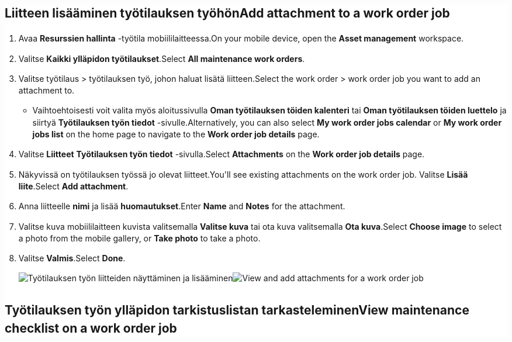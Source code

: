 
## <a name="add-attachment-to-a-work-order-job"></a><span data-ttu-id="a9e67-149">Liitteen lisääminen työtilauksen työhön</span><span class="sxs-lookup"><span data-stu-id="a9e67-149">Add attachment to a work order job</span></span>

1. <span data-ttu-id="a9e67-150">Avaa **Resurssien hallinta** -työtila mobiililaitteessa.</span><span class="sxs-lookup"><span data-stu-id="a9e67-150">On your mobile device, open the **Asset management** workspace.</span></span>

1. <span data-ttu-id="a9e67-151">Valitse **Kaikki ylläpidon työtilaukset**.</span><span class="sxs-lookup"><span data-stu-id="a9e67-151">Select **All maintenance work orders**.</span></span>

1. <span data-ttu-id="a9e67-152">Valitse työtilaus > työtilauksen työ, johon haluat lisätä liitteen.</span><span class="sxs-lookup"><span data-stu-id="a9e67-152">Select the work order > work order job you want to add an attachment to.</span></span>
    - <span data-ttu-id="a9e67-153">Vaihtoehtoisesti voit valita myös aloitussivulla **Oman työtilauksen töiden kalenteri** tai **Oman työtilauksen töiden luettelo** ja siirtyä **Työtilauksen työn tiedot** -sivulle.</span><span class="sxs-lookup"><span data-stu-id="a9e67-153">Alternatively, you can also select **My work order jobs calendar** or **My work order jobs list** on the home page to navigate to the **Work order job details** page.</span></span>

1. <span data-ttu-id="a9e67-154">Valitse **Liitteet** **Työtilauksen työn tiedot** -sivulla.</span><span class="sxs-lookup"><span data-stu-id="a9e67-154">Select **Attachments** on the **Work order job details** page.</span></span>

1. <span data-ttu-id="a9e67-155">Näkyvissä on työtilauksen työssä jo olevat liitteet.</span><span class="sxs-lookup"><span data-stu-id="a9e67-155">You'll see existing attachments on the work order job.</span></span> <span data-ttu-id="a9e67-156">Valitse **Lisää liite**.</span><span class="sxs-lookup"><span data-stu-id="a9e67-156">Select **Add attachment**.</span></span>

1. <span data-ttu-id="a9e67-157">Anna liitteelle **nimi** ja lisää **huomautukset**.</span><span class="sxs-lookup"><span data-stu-id="a9e67-157">Enter **Name** and **Notes** for the attachment.</span></span>

1. <span data-ttu-id="a9e67-158">Valitse kuva mobiililaitteen kuvista valitsemalla **Valitse kuva** tai ota kuva valitsemalla **Ota kuva**.</span><span class="sxs-lookup"><span data-stu-id="a9e67-158">Select **Choose image** to select a photo from the mobile gallery, or **Take photo** to take a photo.</span></span>

1. <span data-ttu-id="a9e67-159">Valitse **Valmis**.</span><span class="sxs-lookup"><span data-stu-id="a9e67-159">Select **Done**.</span></span>

    <span data-ttu-id="a9e67-160">![Työtilauksen työn liitteiden näyttäminen ja lisääminen](media/am-mobile-04.png "Työtilauksen työn liitteiden näyttäminen ja lisääminen")</span><span class="sxs-lookup"><span data-stu-id="a9e67-160">![View and add attachments for a work order job](media/am-mobile-04.png "View and add attachments for a work order job")</span></span>

## <a name="view-maintenance-checklist-on-a-work-order-job"></a><span data-ttu-id="a9e67-161">Työtilauksen työn ylläpidon tarkistuslistan tarkasteleminen</span><span class="sxs-lookup"><span data-stu-id="a9e67-161">View maintenance checklist on a work order job</span></span>
